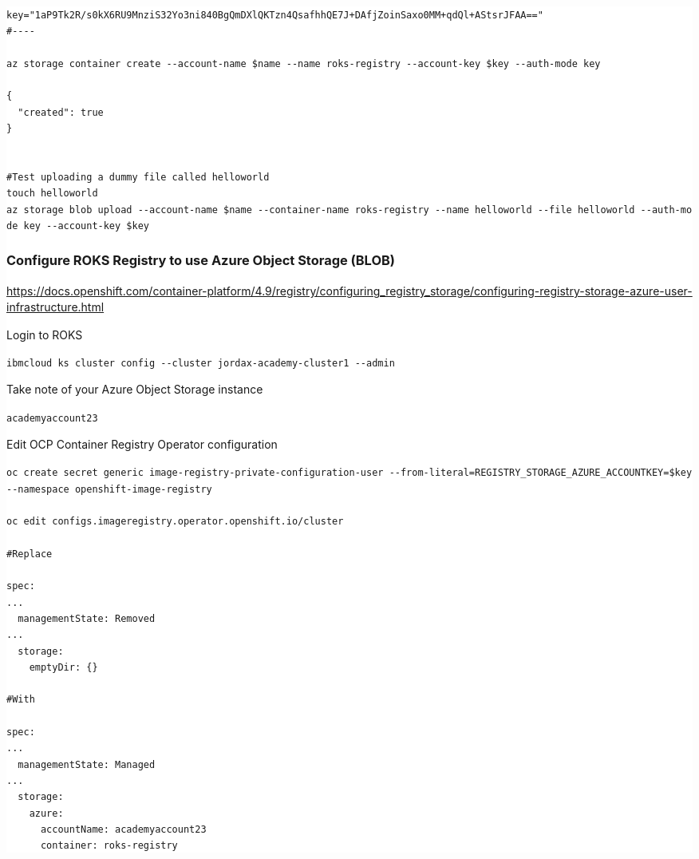```
key="1aP9Tk2R/s0kX6RU9MnziS32Yo3ni840BgQmDXlQKTzn4QsafhhQE7J+DAfjZoinSaxo0MM+qdQl+AStsrJFAA=="
#----

az storage container create --account-name $name --name roks-registry --account-key $key --auth-mode key

{
  "created": true
}


#Test uploading a dummy file called helloworld
touch helloworld
az storage blob upload --account-name $name --container-name roks-registry --name helloworld --file helloworld --auth-mode key --account-key $key
```



### Configure ROKS Registry to use Azure Object Storage (BLOB)

https://docs.openshift.com/container-platform/4.9/registry/configuring_registry_storage/configuring-registry-storage-azure-user-infrastructure.html

Login to ROKS

```
ibmcloud ks cluster config --cluster jordax-academy-cluster1 --admin
```

Take note of your Azure Object Storage instance

```
academyaccount23
```

Edit OCP Container Registry Operator configuration

```
oc create secret generic image-registry-private-configuration-user --from-literal=REGISTRY_STORAGE_AZURE_ACCOUNTKEY=$key --namespace openshift-image-registry

oc edit configs.imageregistry.operator.openshift.io/cluster

#Replace

spec:
...
  managementState: Removed
...
  storage:
    emptyDir: {}

#With

spec:
...
  managementState: Managed
...
  storage:
    azure:
      accountName: academyaccount23
      container: roks-registry
```
